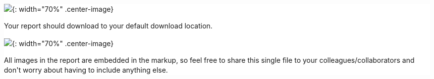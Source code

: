 ![]({{site.baseurl}}/assets/images/generate_report_Rstudio_progress.png){: width="70%" .center-image}

Your report should download to your default download location.

![]({{site.baseurl}}/assets/images/report_html.png){: width="70%" .center-image}

All images in the report are embedded in the markup, so feel free to share this single file to your colleagues/collaborators and don't worry about having to include anything else.

